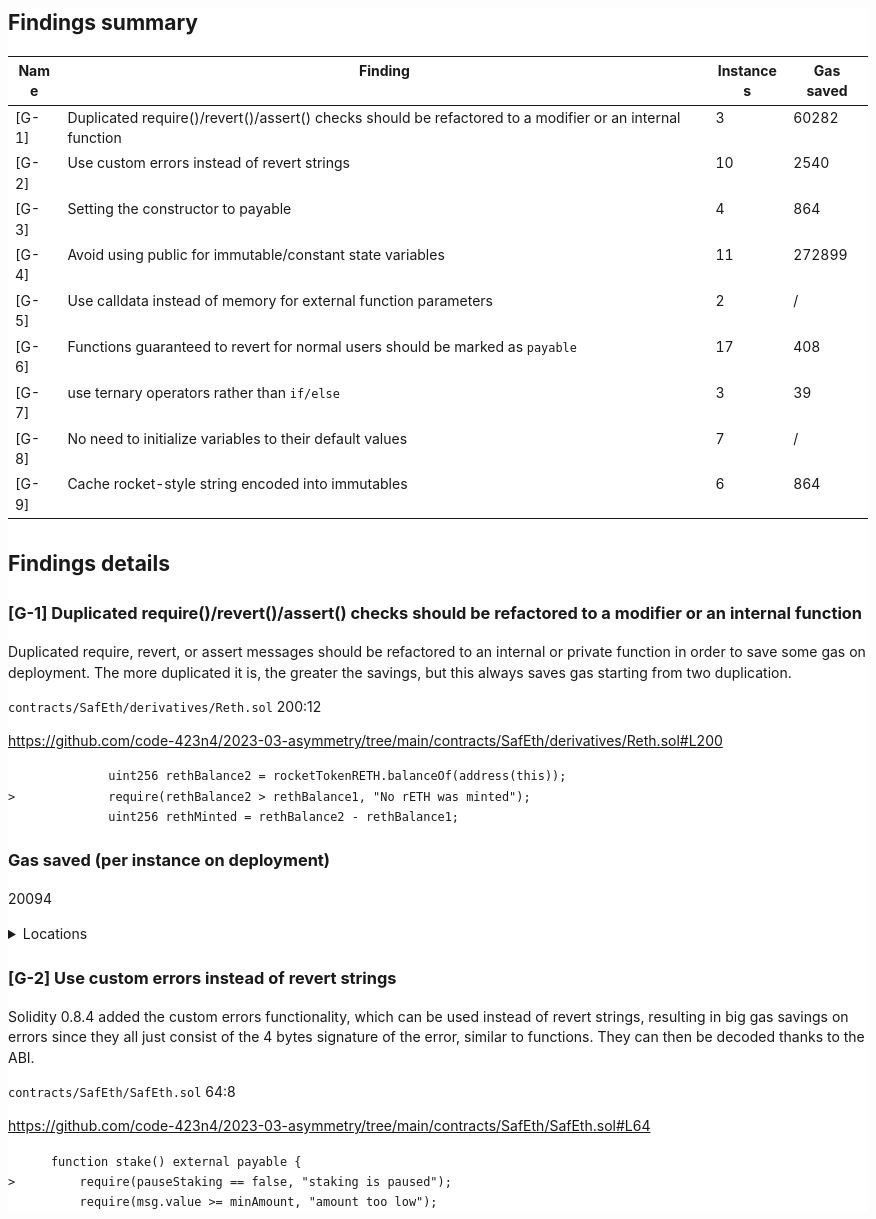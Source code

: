 ## Findings summary
Name | Finding | Instances | Gas saved
--- | --- | --- | ---
[G-1] | Duplicated require()/revert()/assert() checks should be refactored to a modifier or an internal function | 3 | 60282
[G-2] | Use custom errors instead of revert strings | 10 | 2540
[G-3] | Setting the constructor to payable | 4 | 864
[G-4] | Avoid using public for immutable/constant state variables | 11 | 272899
[G-5] | Use calldata instead of memory for external function parameters | 2 | /
[G-6] | Functions guaranteed to revert for normal users should be marked as `payable` | 17 | 408
[G-7] | use ternary operators rather than `if/else` | 3 | 39
[G-8] | No need to initialize variables to their default values | 7 | /
[G-9] | Cache rocket-style string encoded into immutables | 6 | 864

## Findings details
### [G-1] Duplicated require()/revert()/assert() checks should be refactored to a modifier or an internal function


Duplicated require, revert, or assert messages should be refactored to an internal or private function in order to save some gas on deployment. The more duplicated it is, the greater the savings, but this always saves gas starting from two duplication.

`contracts/SafEth/derivatives/Reth.sol`
200:12

https://github.com/code-423n4/2023-03-asymmetry/tree/main/contracts/SafEth/derivatives/Reth.sol#L200

```solidity
              uint256 rethBalance2 = rocketTokenRETH.balanceOf(address(this));
>             require(rethBalance2 > rethBalance1, "No rETH was minted");
              uint256 rethMinted = rethBalance2 - rethBalance1;
```

### Gas saved (per instance on deployment)

20094

<details><summary>Locations</summary></details>

### [G-2] Use custom errors instead of revert strings


Solidity 0.8.4 added the custom errors functionality, which can be used instead of revert strings, resulting in big gas savings on errors since they all just consist of the 4 bytes signature of the error, similar to functions. They can then be decoded thanks to the ABI.

`contracts/SafEth/SafEth.sol`
64:8

https://github.com/code-423n4/2023-03-asymmetry/tree/main/contracts/SafEth/SafEth.sol#L64

```solidity
      function stake() external payable {
>         require(pauseStaking == false, "staking is paused");
          require(msg.value >= minAmount, "amount too low");
```
